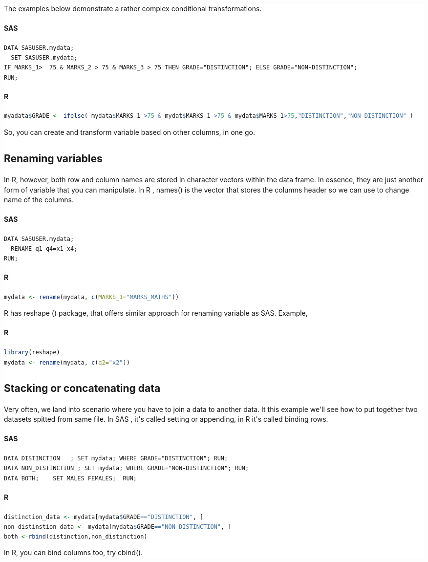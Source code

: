 The examples below demonstrate a rather complex conditional transformations. 

#### **SAS**
``` SAS
DATA SASUSER.mydata; 
  SET SASUSER.mydata; 
IF MARKS_1>  75 & MARKS_2 > 75 & MARKS_3 > 75 THEN GRADE="DISTINCTION"; ELSE GRADE="NON-DISTINCTION"; 
RUN;
```
#### **R**
``` r
myadata$GRADE <- ifelse( mydata$MARKS_1 >75 & mydat$MARKS_1 >75 & mydata$MARKS_1>75,"DISTINCTION","NON-DISTINCTION" ) 
```
So, you can create and transform variable based on other columns, in one go.

## Renaming variables

In R, however, both row and column names are stored in character vectors within the data frame. In essence, they are just another form of variable that you can manipulate.
In R , names() is the vector that stores the columns header so we can use to change name of the columns. 
#### **SAS**
``` SAS
DATA SASUSER.mydata;  
  RENAME q1-q4=x1-x4; 
RUN;
```
#### **R**
``` r
mydata <- rename(mydata, c(MARKS_1="MARKS_MATHS"))
```
R has reshape () package, that offers similar approach for renaming variable as SAS. Example, 

#### **R**
``` r
library(reshape)
mydata <- rename(mydata, c(q2="x2"))
```

## Stacking or concatenating data
Very often, we land into scenario where you have to join a data to another data. It this example we'll see how to put together two datasets spitted from same file.
In  SAS , it's called setting or appending,  in R it's called binding rows.

#### **SAS**
``` SAS
DATA DISTINCTION   ; SET mydata; WHERE GRADE="DISTINCTION"; RUN; 
DATA NON_DISTINCTION ; SET mydata; WHERE GRADE="NON-DISTINCTION"; RUN; 
DATA BOTH;    SET MALES FEMALES;  RUN; 
```
#### **R**
``` r
distinction_data <- mydata[mydata$GRADE=="DISTINCTION", ]
non_distinstion_data <- mydata[mydata$GRADE=="NON-DISTINCTION", ]
both <-rbind(distinction,non_distinction) 
```
In R,  you can bind  columns too, try cbind().
